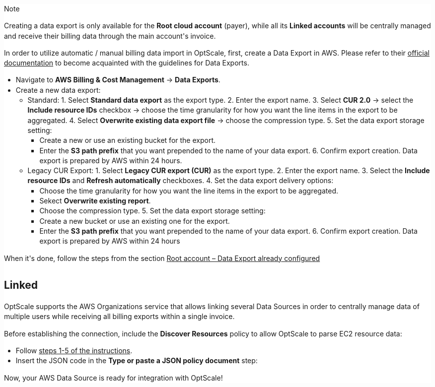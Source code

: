 Note

Creating a data export is only available for the **Root cloud account** (payer), while all its **Linked accounts** will be centrally managed and receive their billing data through the main account's invoice.

In order to utilize automatic / manual billing data import in OptScale, first, create a Data Export in AWS. Please refer to their [official documentation](https://docs.aws.amazon.com/cur/latest/userguide/what-is-data-exports.html) to become acquainted with the guidelines for Data Exports.

- Navigate to **AWS Billing & Cost Management** → **Data Exports**.
- Create a new data export:
	- Standard:
		1\. Select **Standard data export** as the export type.
		2\. Enter the export name.
		3\. Select **CUR 2.0** → select the **Include resource IDs** checkbox → choose the time granularity for how you want the line items in the export to be aggregated.
		4\. Select **Overwrite existing data export file** → choose the compression type.
		5\. Set the data export storage setting:
		- Create a new or use an existing bucket for the export.
		- Enter the **S3 path prefix** that you want prepended to the name of your data export.
		6\. Confirm export creation. Data export is prepared by AWS within 24 hours.
	- Legacy CUR Export:
		1\. Select **Legacy CUR export (CUR)** as the export type.
		2\. Enter the export name.
		3\. Select the **Include resource IDs** and **Refresh automatically** checkboxes.
		4\. Set the data export delivery options:
		- Choose the time granularity for how you want the line items in the export to be aggregated.
		- Sekect **Overwrite existing report**.
		- Choose the compression type.
		5\. Set the data export storage setting:
		- Create a new bucket or use an existing one for the export.
		- Enter the **S3 path prefix** that you want prepended to the name of your data export.
		6\. Confirm export creation. Data export is prepared by AWS within 24 hours

When it's done, follow the steps from the section [Root account – Data Export already configured](https://hystax.com/documentation/optscale/e2e_guides/e2e_aws.html#root-account-data-export-already-configured)

## Linked

OptScale supports the AWS Organizations service that allows linking several Data Sources in order to centrally manage data of multiple users while receiving all billing exports within a single invoice.

Before establishing the connection, include the **Discover Resources** policy to allow OptScale to parse EC2 resource data:

- Follow [steps 1-5 of the instructions](https://docs.aws.amazon.com/IAM/latest/UserGuide/access_policies_create-console.html#access_policies_create-json-editor).
- Insert the JSON code in the **Type or paste a JSON policy document** step:

Now, your AWS Data Source is ready for integration with OptScale!
